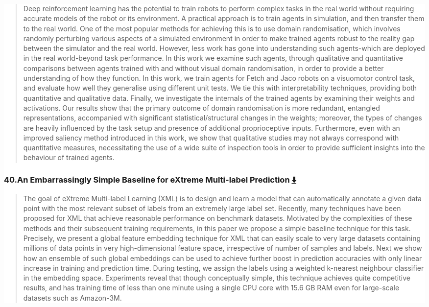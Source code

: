 >  Deep reinforcement learning has the potential to train robots to perform complex tasks in the real world without requiring accurate models of the robot or its environment. A practical approach is to train agents in simulation, and then transfer them to the real world. One of the most popular methods for achieving this is to use domain randomisation, which involves randomly perturbing various aspects of a simulated environment in order to make trained agents robust to the reality gap between the simulator and the real world. However, less work has gone into understanding such agents-which are deployed in the real world-beyond task performance. In this work we examine such agents, through qualitative and quantitative comparisons between agents trained with and without visual domain randomisation, in order to provide a better understanding of how they function. In this work, we train agents for Fetch and Jaco robots on a visuomotor control task, and evaluate how well they generalise using different unit tests. We tie this with interpretability techniques, providing both quantitative and qualitative data. Finally, we investigate the internals of the trained agents by examining their weights and activations. Our results show that the primary outcome of domain randomisation is more redundant, entangled representations, accompanied with significant statistical/structural changes in the weights; moreover, the types of changes are heavily influenced by the task setup and presence of additional proprioceptive inputs. Furthermore, even with an improved saliency method introduced in this work, we show that qualitative studies may not always correspond with quantitative measures, necessitating the use of a wide suite of inspection tools in order to provide sufficient insights into the behaviour of trained agents. 
### 40.An Embarrassingly Simple Baseline for eXtreme Multi-label Prediction  [ :arrow_down: ](https://arxiv.org/pdf/1912.08140.pdf)
>  The goal of eXtreme Multi-label Learning (XML) is to design and learn a model that can automatically annotate a given data point with the most relevant subset of labels from an extremely large label set. Recently, many techniques have been proposed for XML that achieve reasonable performance on benchmark datasets. Motivated by the complexities of these methods and their subsequent training requirements, in this paper we propose a simple baseline technique for this task. Precisely, we present a global feature embedding technique for XML that can easily scale to very large datasets containing millions of data points in very high-dimensional feature space, irrespective of number of samples and labels. Next we show how an ensemble of such global embeddings can be used to achieve further boost in prediction accuracies with only linear increase in training and prediction time. During testing, we assign the labels using a weighted k-nearest neighbour classifier in the embedding space. Experiments reveal that though conceptually simple, this technique achieves quite competitive results, and has training time of less than one minute using a single CPU core with 15.6 GB RAM even for large-scale datasets such as Amazon-3M. 
